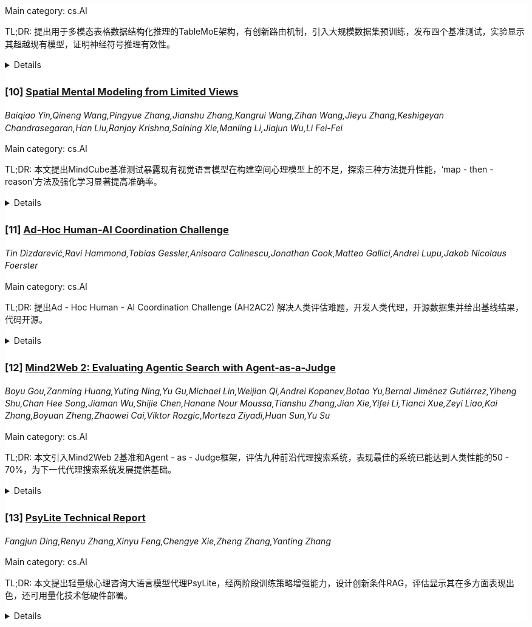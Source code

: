 Main category: cs.AI

TL;DR: 提出用于多模态表格数据结构化推理的TableMoE架构，有创新路由机制，引入大规模数据集预训练，发布四个基准测试，实验显示其超越现有模型，证明神经符号推理有效性。


<details><summary>Details</summary></details>


### [10] [Spatial Mental Modeling from Limited Views](https://arxiv.org/abs/2506.21458)
*Baiqiao Yin,Qineng Wang,Pingyue Zhang,Jianshu Zhang,Kangrui Wang,Zihan Wang,Jieyu Zhang,Keshigeyan Chandrasegaran,Han Liu,Ranjay Krishna,Saining Xie,Manling Li,Jiajun Wu,Li Fei-Fei*

Main category: cs.AI

TL;DR: 本文提出MindCube基准测试暴露现有视觉语言模型在构建空间心理模型上的不足，探索三种方法提升性能，‘map - then - reason’方法及强化学习显著提高准确率。


<details><summary>Details</summary></details>


### [11] [Ad-Hoc Human-AI Coordination Challenge](https://arxiv.org/abs/2506.21490)
*Tin Dizdarević,Ravi Hammond,Tobias Gessler,Anisoara Calinescu,Jonathan Cook,Matteo Gallici,Andrei Lupu,Jakob Nicolaus Foerster*

Main category: cs.AI

TL;DR: 提出Ad - Hoc Human - AI Coordination Challenge (AH2AC2) 解决人类评估难题，开发人类代理，开源数据集并给出基线结果，代码开源。


<details><summary>Details</summary></details>


### [12] [Mind2Web 2: Evaluating Agentic Search with Agent-as-a-Judge](https://arxiv.org/abs/2506.21506)
*Boyu Gou,Zanming Huang,Yuting Ning,Yu Gu,Michael Lin,Weijian Qi,Andrei Kopanev,Botao Yu,Bernal Jiménez Gutiérrez,Yiheng Shu,Chan Hee Song,Jiaman Wu,Shijie Chen,Hanane Nour Moussa,Tianshu Zhang,Jian Xie,Yifei Li,Tianci Xue,Zeyi Liao,Kai Zhang,Boyuan Zheng,Zhaowei Cai,Viktor Rozgic,Morteza Ziyadi,Huan Sun,Yu Su*

Main category: cs.AI

TL;DR: 本文引入Mind2Web 2基准和Agent - as - Judge框架，评估九种前沿代理搜索系统，表现最佳的系统已能达到人类性能的50 - 70%，为下一代代理搜索系统发展提供基础。


<details><summary>Details</summary></details>


### [13] [PsyLite Technical Report](https://arxiv.org/abs/2506.21536)
*Fangjun Ding,Renyu Zhang,Xinyu Feng,Chengye Xie,Zheng Zhang,Yanting Zhang*

Main category: cs.AI

TL;DR: 本文提出轻量级心理咨询大语言模型代理PsyLite，经两阶段训练策略增强能力，设计创新条件RAG，评估显示其在多方面表现出色，还可用量化技术低硬件部署。


<details><summary>Details</summary></details>
